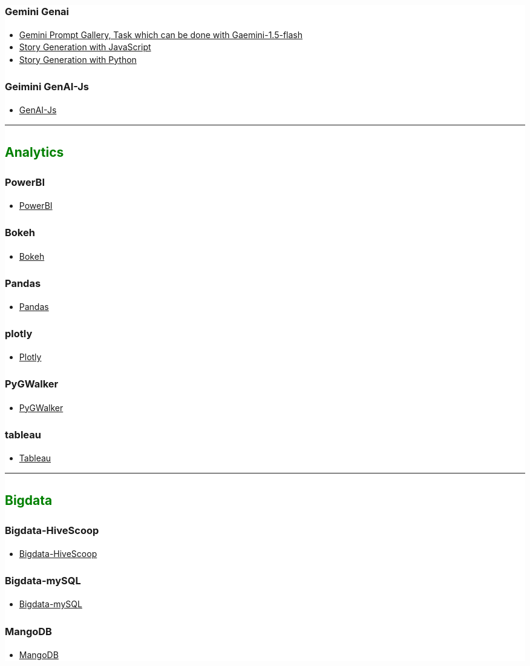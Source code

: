 ### Gemini Genai
- [Gemini Prompt Gallery, Task which can be done with Gaemini-1.5-flash](https://github.com/dasarpai/DAI-Techstack-All/tree/main/Cloud/GCP/geminigenai)
- [Story Generation with JavaScript](https://github.com/dasarpai/DAI-Techstack-All/tree/main/Cloud/GCP/geminigenai/story-generation-js-code) 
- [Story Generation with Python](https://github.com/dasarpai/DAI-Techstack-All/tree/main/Cloud/GCP/geminigenai/story-generation-python-code)

### Geimini GenAI-Js
- [GenAI-Js](https://github.com/dasarpai/DAI-Techstack-All/tree/main/Cloud/GCP/geminigenai-js)

----------------------------------------------------------

##  <font color=green> Analytics</font>

### PowerBI
- [PowerBI](https://github.com/dasarpai/DAI-Techstack-All/tree/main/Analytics/PowerBI)

### Bokeh
- [Bokeh](https://github.com/dasarpai/DAI-Techstack-All/tree/main/Analytics/bokeh)

### Pandas
- [Pandas](https://github.com/dasarpai/DAI-Techstack-All/tree/main/Analytics/pandas)

### plotly
- [Plotly](https://github.com/dasarpai/DAI-Techstack-All/tree/main/Analytics/plotly)

### PyGWalker
- [PyGWalker](https://github.com/dasarpai/DAI-Techstack-All/tree/main/Analytics/PyGWalker)

### tableau
- [Tableau](https://github.com/dasarpai/DAI-Techstack-All/tree/main/Analytics/tableau)

-----------------------------------------------------------
##  <font color=green> Bigdata</font>

### Bigdata-HiveScoop
- [Bigdata-HiveScoop](https://github.com/dasarpai/DAI-Techstack-All/tree/main/Bigdata/Bigdata-HiveScoop)

### Bigdata-mySQL
- [Bigdata-mySQL](https://github.com/dasarpai/DAI-Techstack-All/tree/main/Bigdata/Bigdata-mySQL)

### MangoDB
- [MangoDB](https://github.com/dasarpai/DAI-Techstack-All/tree/main/Bigdata/mongodb)

